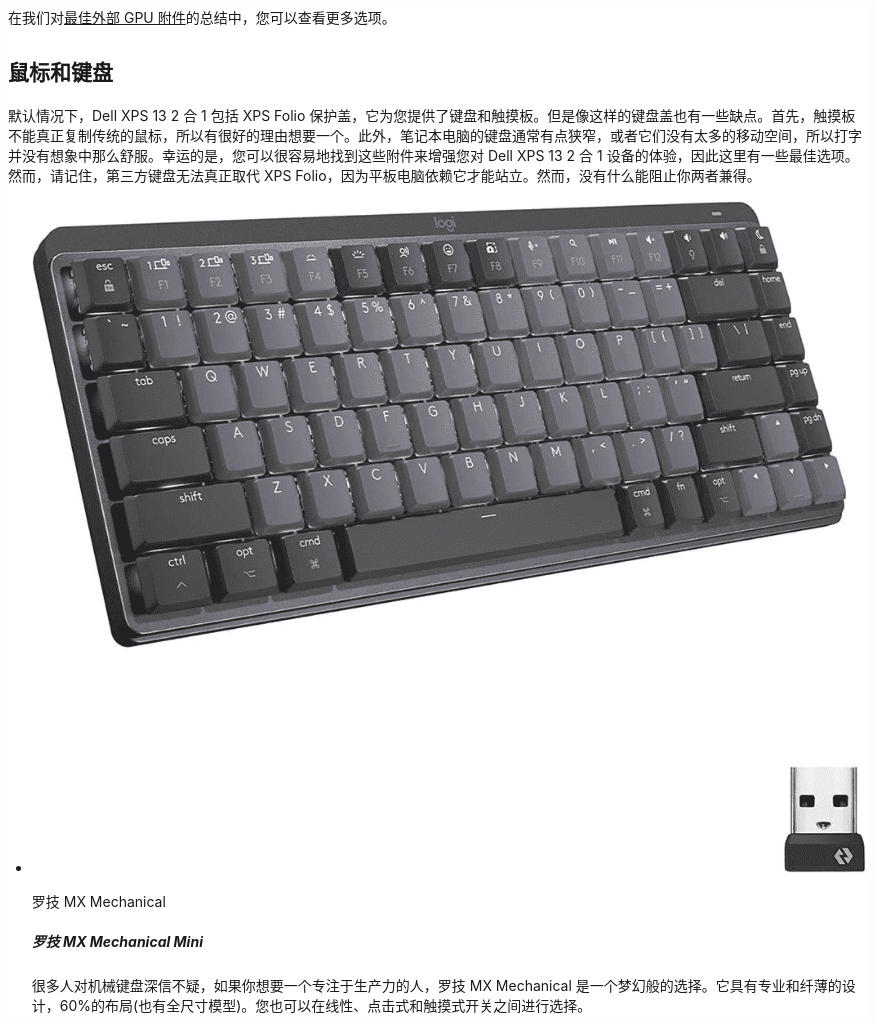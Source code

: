 在我们对[最佳外部 GPU 附件](https://www.xda-developers.com/best-external-gpus-for-your-laptop/)的总结中，您可以查看更多选项。

## 鼠标和键盘

默认情况下，Dell XPS 13 2 合 1 包括 XPS Folio 保护盖，它为您提供了键盘和触摸板。但是像这样的键盘盖也有一些缺点。首先，触摸板不能真正复制传统的鼠标，所以有很好的理由想要一个。此外，笔记本电脑的键盘通常有点狭窄，或者它们没有太多的移动空间，所以打字并没有想象中那么舒服。幸运的是，您可以很容易地找到这些附件来增强您对 Dell XPS 13 2 合 1 设备的体验，因此这里有一些最佳选项。然而，请记住，第三方键盘无法真正取代 XPS Folio，因为平板电脑依赖它才能站立。然而，没有什么能阻止你两者兼得。

*   <picture>![Those who spend a lot of day writing on their computers know how nice mechanical keybaords can be, and this one from Logitech is excellent for getting work done. It has a compact design and low-profile switches, plus it lets you choose between linear, clicky, and tactile options.](img/c508467fa4c8885ede1a9a20578d0774.png)</picture>

    罗技 MX Mechanical

    ##### 罗技 MX Mechanical Mini

    很多人对机械键盘深信不疑，如果你想要一个专注于生产力的人，罗技 MX Mechanical 是一个梦幻般的选择。它具有专业和纤薄的设计，60%的布局(也有全尺寸模型)。您也可以在线性、点击式和触摸式开关之间进行选择。
